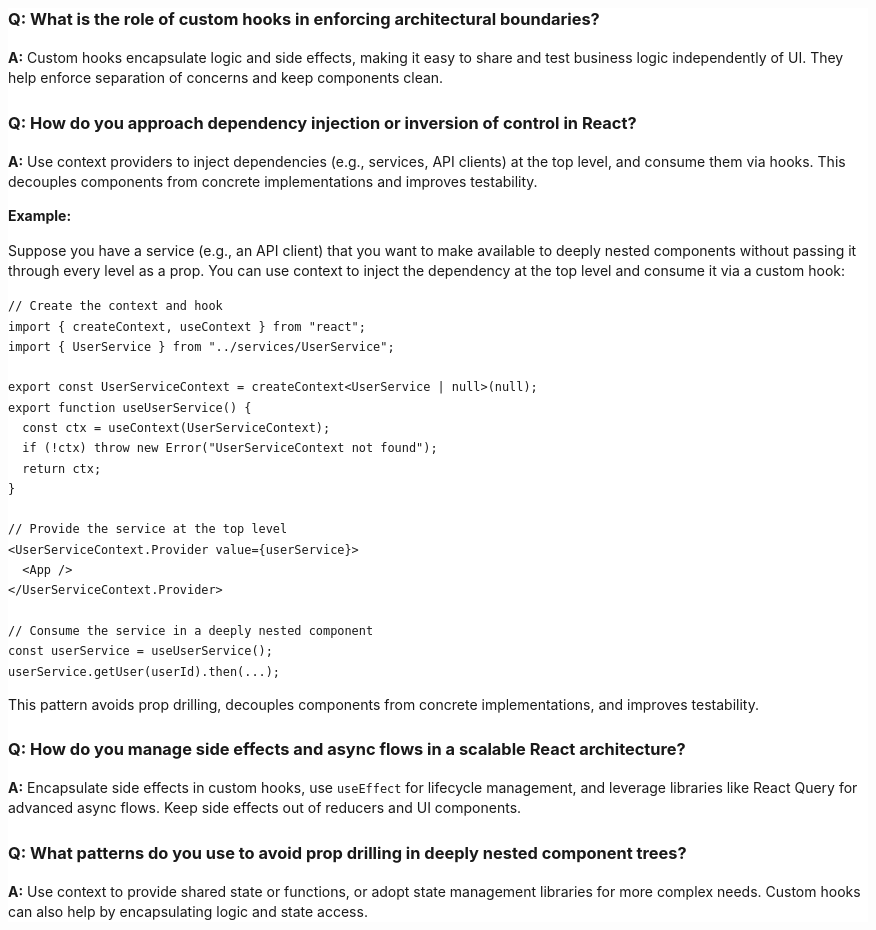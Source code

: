 ### Q: What is the role of custom hooks in enforcing architectural boundaries?
**A:** Custom hooks encapsulate logic and side effects, making it easy to share and test business logic independently of UI. They help enforce separation of concerns and keep components clean.

### Q: How do you approach dependency injection or inversion of control in React?

**A:** Use context providers to inject dependencies (e.g., services, API clients) at the top level, and consume them via hooks. This decouples components from concrete implementations and improves testability.

**Example:**

Suppose you have a service (e.g., an API client) that you want to make available to deeply nested components without passing it through every level as a prop. You can use context to inject the dependency at the top level and consume it via a custom hook:

```tsx
// Create the context and hook
import { createContext, useContext } from "react";
import { UserService } from "../services/UserService";

export const UserServiceContext = createContext<UserService | null>(null);
export function useUserService() {
  const ctx = useContext(UserServiceContext);
  if (!ctx) throw new Error("UserServiceContext not found");
  return ctx;
}

// Provide the service at the top level
<UserServiceContext.Provider value={userService}>
  <App />
</UserServiceContext.Provider>

// Consume the service in a deeply nested component
const userService = useUserService();
userService.getUser(userId).then(...);
```

This pattern avoids prop drilling, decouples components from concrete implementations, and improves testability.

### Q: How do you manage side effects and async flows in a scalable React architecture?
**A:** Encapsulate side effects in custom hooks, use `useEffect` for lifecycle management, and leverage libraries like React Query for advanced async flows. Keep side effects out of reducers and UI components.

### Q: What patterns do you use to avoid prop drilling in deeply nested component trees?
**A:** Use context to provide shared state or functions, or adopt state management libraries for more complex needs. Custom hooks can also help by encapsulating logic and state access.
